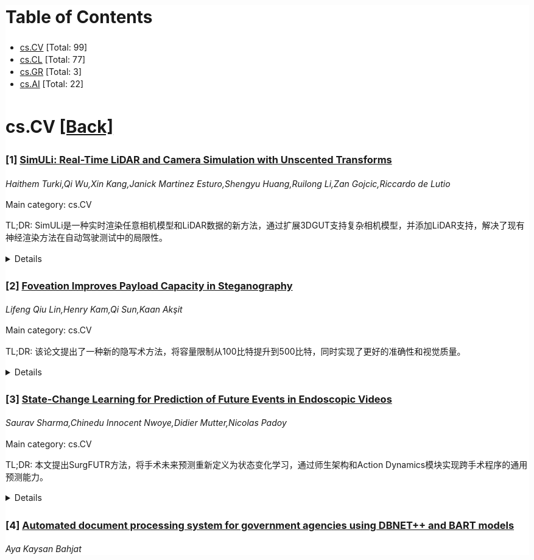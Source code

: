 <div id=toc></div>

# Table of Contents

- [cs.CV](#cs.CV) [Total: 99]
- [cs.CL](#cs.CL) [Total: 77]
- [cs.GR](#cs.GR) [Total: 3]
- [cs.AI](#cs.AI) [Total: 22]


<div id='cs.CV'></div>

# cs.CV [[Back]](#toc)

### [1] [SimULi: Real-Time LiDAR and Camera Simulation with Unscented Transforms](https://arxiv.org/abs/2510.12901)
*Haithem Turki,Qi Wu,Xin Kang,Janick Martinez Esturo,Shengyu Huang,Ruilong Li,Zan Gojcic,Riccardo de Lutio*

Main category: cs.CV

TL;DR: SimULi是一种实时渲染任意相机模型和LiDAR数据的新方法，通过扩展3DGUT支持复杂相机模型，并添加LiDAR支持，解决了现有神经渲染方法在自动驾驶测试中的局限性。


<details><summary>Details</summary></details>


### [2] [Foveation Improves Payload Capacity in Steganography](https://arxiv.org/abs/2510.13151)
*Lifeng Qiu Lin,Henry Kam,Qi Sun,Kaan Akşit*

Main category: cs.CV

TL;DR: 该论文提出了一种新的隐写术方法，将容量限制从100比特提升到500比特，同时实现了更好的准确性和视觉质量。


<details><summary>Details</summary></details>


### [3] [State-Change Learning for Prediction of Future Events in Endoscopic Videos](https://arxiv.org/abs/2510.12904)
*Saurav Sharma,Chinedu Innocent Nwoye,Didier Mutter,Nicolas Padoy*

Main category: cs.CV

TL;DR: 本文提出SurgFUTR方法，将手术未来预测重新定义为状态变化学习，通过师生架构和Action Dynamics模块实现跨手术程序的通用预测能力。


<details><summary>Details</summary></details>


### [4] [Automated document processing system for government agencies using DBNET++ and BART models](https://arxiv.org/abs/2510.13303)
*Aya Kaysan Bahjat*
